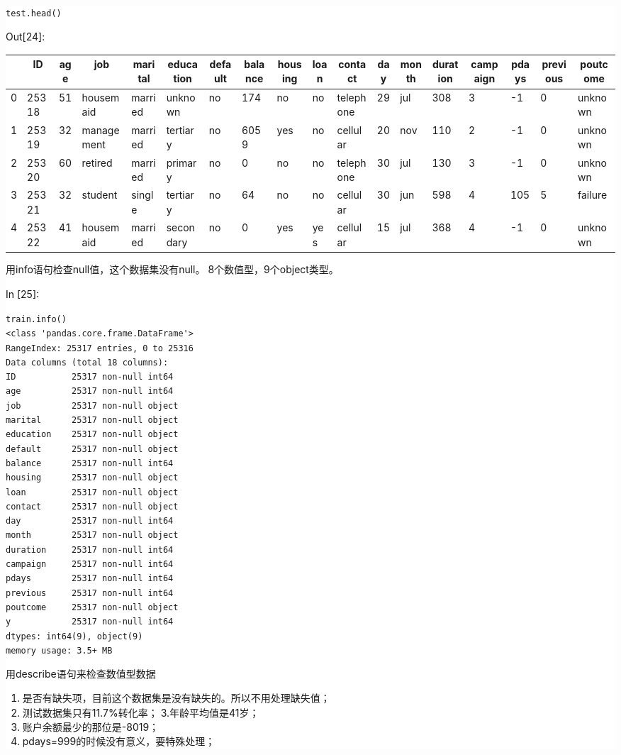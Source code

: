 ```
test.head()
```

Out[24]:

|      | ID    | age  | job        | marital | education | default | balance | housing | loan | contact   | day  | month | duration | campaign | pdays | previous | poutcome |
| ---- | ----- | ---- | ---------- | ------- | --------- | ------- | ------- | ------- | ---- | --------- | ---- | ----- | -------- | -------- | ----- | -------- | -------- |
| 0    | 25318 | 51   | housemaid  | married | unknown   | no      | 174     | no      | no   | telephone | 29   | jul   | 308      | 3        | -1    | 0        | unknown  |
| 1    | 25319 | 32   | management | married | tertiary  | no      | 6059    | yes     | no   | cellular  | 20   | nov   | 110      | 2        | -1    | 0        | unknown  |
| 2    | 25320 | 60   | retired    | married | primary   | no      | 0       | no      | no   | telephone | 30   | jul   | 130      | 3        | -1    | 0        | unknown  |
| 3    | 25321 | 32   | student    | single  | tertiary  | no      | 64      | no      | no   | cellular  | 30   | jun   | 598      | 4        | 105   | 5        | failure  |
| 4    | 25322 | 41   | housemaid  | married | secondary | no      | 0       | yes     | yes  | cellular  | 15   | jul   | 368      | 4        | -1    | 0        | unknown  |

用info语句检查null值，这个数据集没有null。
8个数值型，9个object类型。

In [25]:

```
train.info()
<class 'pandas.core.frame.DataFrame'>
RangeIndex: 25317 entries, 0 to 25316
Data columns (total 18 columns):
ID           25317 non-null int64
age          25317 non-null int64
job          25317 non-null object
marital      25317 non-null object
education    25317 non-null object
default      25317 non-null object
balance      25317 non-null int64
housing      25317 non-null object
loan         25317 non-null object
contact      25317 non-null object
day          25317 non-null int64
month        25317 non-null object
duration     25317 non-null int64
campaign     25317 non-null int64
pdays        25317 non-null int64
previous     25317 non-null int64
poutcome     25317 non-null object
y            25317 non-null int64
dtypes: int64(9), object(9)
memory usage: 3.5+ MB
```

用describe语句来检查数值型数据

1. 是否有缺失项，目前这个数据集是没有缺失的。所以不用处理缺失值；  
2. 测试数据集只有11.7%转化率；
   3.年龄平均值是41岁；  
3. 账户余额最少的那位是-8019；  
4. pdays=999的时候没有意义，要特殊处理；  
